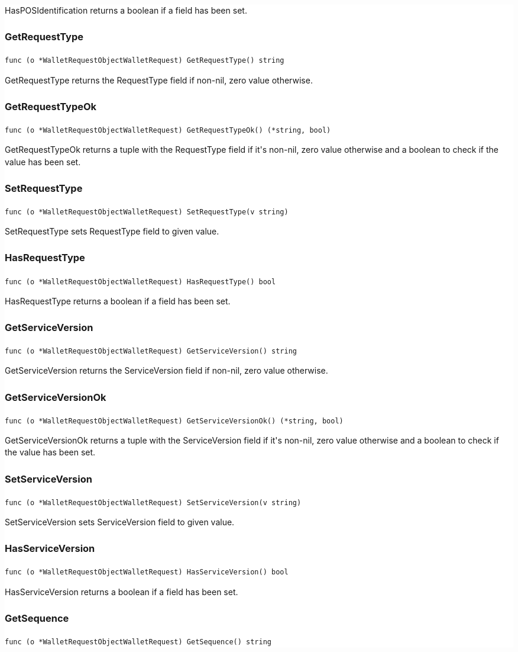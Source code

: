 HasPOSIdentification returns a boolean if a field has been set.

### GetRequestType

`func (o *WalletRequestObjectWalletRequest) GetRequestType() string`

GetRequestType returns the RequestType field if non-nil, zero value otherwise.

### GetRequestTypeOk

`func (o *WalletRequestObjectWalletRequest) GetRequestTypeOk() (*string, bool)`

GetRequestTypeOk returns a tuple with the RequestType field if it's non-nil, zero value otherwise
and a boolean to check if the value has been set.

### SetRequestType

`func (o *WalletRequestObjectWalletRequest) SetRequestType(v string)`

SetRequestType sets RequestType field to given value.

### HasRequestType

`func (o *WalletRequestObjectWalletRequest) HasRequestType() bool`

HasRequestType returns a boolean if a field has been set.

### GetServiceVersion

`func (o *WalletRequestObjectWalletRequest) GetServiceVersion() string`

GetServiceVersion returns the ServiceVersion field if non-nil, zero value otherwise.

### GetServiceVersionOk

`func (o *WalletRequestObjectWalletRequest) GetServiceVersionOk() (*string, bool)`

GetServiceVersionOk returns a tuple with the ServiceVersion field if it's non-nil, zero value otherwise
and a boolean to check if the value has been set.

### SetServiceVersion

`func (o *WalletRequestObjectWalletRequest) SetServiceVersion(v string)`

SetServiceVersion sets ServiceVersion field to given value.

### HasServiceVersion

`func (o *WalletRequestObjectWalletRequest) HasServiceVersion() bool`

HasServiceVersion returns a boolean if a field has been set.

### GetSequence

`func (o *WalletRequestObjectWalletRequest) GetSequence() string`
